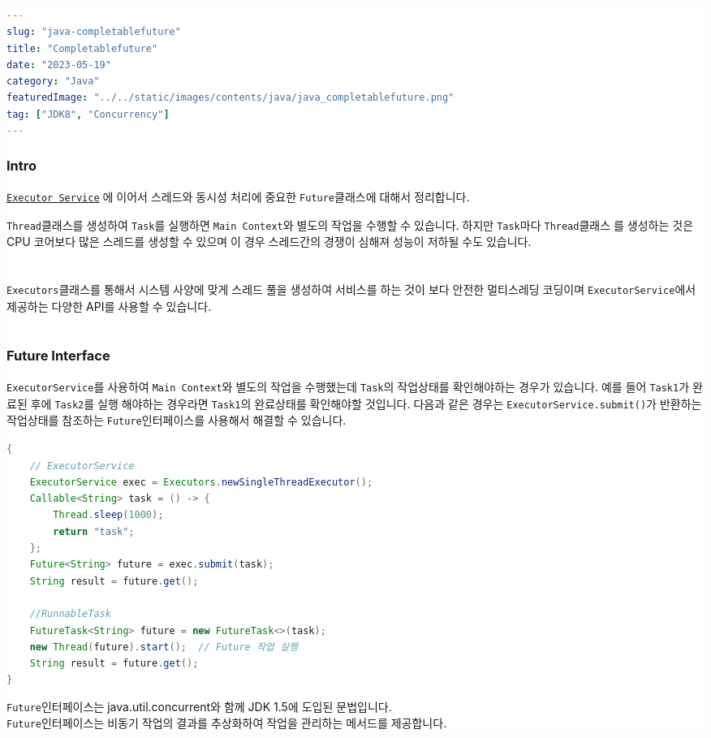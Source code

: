 ```yaml
---
slug: "java-completablefuture"
title: "Completablefuture"
date: "2023-05-19"
category: "Java"
featuredImage: "../../static/images/contents/java/java_completablefuture.png"
tag: ["JDK8", "Concurrency"]
---
```


### Intro

[`Executor Service`](/blog/java-executor-service/) 에 이어서 스레드와 동시성 처리에 중요한
`Future`클래스에 대해서 정리합니다.

`Thread`클래스를 생성하여 `Task`를 실행하면 `Main Context`와 별도의 작업을 수행할 수 있습니다.
하지만 `Task`마다 `Thread`클래스 를 생성하는 것은 CPU 코어보다 많은 스레드를 생성할 수 있으며 
이 경우 스레드간의 경쟁이 심해져 성능이 저하될 수도 있습니다. 
# 
`Executors`클래스를 통해서 시스템 사양에 맞게 스레드 풀을 생성하여 서비스를 하는 것이 보다 안전한 멀티스레딩 코딩이며 
`ExecutorService`에서 제공하는 다양한 API를 사용할 수 있습니다.

# 
### Future Interface
`ExecutorService`를 사용하여 `Main Context`와 별도의 작업을 수행했는데 `Task`의 작업상태를 확인해야하는 경우가 있습니다. 
예를 들어 `Task1`가 완료된 후에 `Task2`를 실행 해야하는 경우라면 `Task1`의 완료상태를 확인해야할 것입니다.
다음과 같은 경우는 `ExecutorService.submit()`가 반환하는 작업상태를 참조하는 `Future`인터페이스를 사용해서 해결할 수 있습니다.


```java
{
    // ExecutorService
    ExecutorService exec = Executors.newSingleThreadExecutor();
    Callable<String> task = () -> {
        Thread.sleep(1000);
        return "task";
    };
    Future<String> future = exec.submit(task);
    String result = future.get();
    
    //RunnableTask
    FutureTask<String> future = new FutureTask<>(task);
    new Thread(future).start();  // Future 작업 실행
    String result = future.get();
}
```

`Future`인터페이스는 java.util.concurrent와 함께 JDK 1.5에 도입된 문법입니다.  
`Future`인터페이스는 비동기 작업의 결과를 추상화하여 작업을 관리하는 메서드를 제공합니다.
# 

<div class="TableWrapper">
